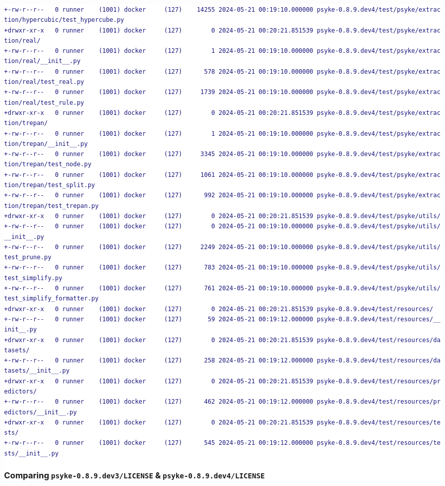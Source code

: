 ```diff
+-rw-r--r--   0 runner    (1001) docker     (127)    14255 2024-05-21 00:19:10.000000 psyke-0.8.9.dev4/test/psyke/extraction/hypercubic/test_hypercube.py
+drwxr-xr-x   0 runner    (1001) docker     (127)        0 2024-05-21 00:20:21.851539 psyke-0.8.9.dev4/test/psyke/extraction/real/
+-rw-r--r--   0 runner    (1001) docker     (127)        1 2024-05-21 00:19:10.000000 psyke-0.8.9.dev4/test/psyke/extraction/real/__init__.py
+-rw-r--r--   0 runner    (1001) docker     (127)      578 2024-05-21 00:19:10.000000 psyke-0.8.9.dev4/test/psyke/extraction/real/test_real.py
+-rw-r--r--   0 runner    (1001) docker     (127)     1739 2024-05-21 00:19:10.000000 psyke-0.8.9.dev4/test/psyke/extraction/real/test_rule.py
+drwxr-xr-x   0 runner    (1001) docker     (127)        0 2024-05-21 00:20:21.851539 psyke-0.8.9.dev4/test/psyke/extraction/trepan/
+-rw-r--r--   0 runner    (1001) docker     (127)        1 2024-05-21 00:19:10.000000 psyke-0.8.9.dev4/test/psyke/extraction/trepan/__init__.py
+-rw-r--r--   0 runner    (1001) docker     (127)     3345 2024-05-21 00:19:10.000000 psyke-0.8.9.dev4/test/psyke/extraction/trepan/test_node.py
+-rw-r--r--   0 runner    (1001) docker     (127)     1061 2024-05-21 00:19:10.000000 psyke-0.8.9.dev4/test/psyke/extraction/trepan/test_split.py
+-rw-r--r--   0 runner    (1001) docker     (127)      992 2024-05-21 00:19:10.000000 psyke-0.8.9.dev4/test/psyke/extraction/trepan/test_trepan.py
+drwxr-xr-x   0 runner    (1001) docker     (127)        0 2024-05-21 00:20:21.851539 psyke-0.8.9.dev4/test/psyke/utils/
+-rw-r--r--   0 runner    (1001) docker     (127)        0 2024-05-21 00:19:10.000000 psyke-0.8.9.dev4/test/psyke/utils/__init__.py
+-rw-r--r--   0 runner    (1001) docker     (127)     2249 2024-05-21 00:19:10.000000 psyke-0.8.9.dev4/test/psyke/utils/test_prune.py
+-rw-r--r--   0 runner    (1001) docker     (127)      783 2024-05-21 00:19:10.000000 psyke-0.8.9.dev4/test/psyke/utils/test_simplify.py
+-rw-r--r--   0 runner    (1001) docker     (127)      761 2024-05-21 00:19:10.000000 psyke-0.8.9.dev4/test/psyke/utils/test_simplify_formatter.py
+drwxr-xr-x   0 runner    (1001) docker     (127)        0 2024-05-21 00:20:21.851539 psyke-0.8.9.dev4/test/resources/
+-rw-r--r--   0 runner    (1001) docker     (127)       59 2024-05-21 00:19:12.000000 psyke-0.8.9.dev4/test/resources/__init__.py
+drwxr-xr-x   0 runner    (1001) docker     (127)        0 2024-05-21 00:20:21.851539 psyke-0.8.9.dev4/test/resources/datasets/
+-rw-r--r--   0 runner    (1001) docker     (127)      258 2024-05-21 00:19:12.000000 psyke-0.8.9.dev4/test/resources/datasets/__init__.py
+drwxr-xr-x   0 runner    (1001) docker     (127)        0 2024-05-21 00:20:21.851539 psyke-0.8.9.dev4/test/resources/predictors/
+-rw-r--r--   0 runner    (1001) docker     (127)      462 2024-05-21 00:19:12.000000 psyke-0.8.9.dev4/test/resources/predictors/__init__.py
+drwxr-xr-x   0 runner    (1001) docker     (127)        0 2024-05-21 00:20:21.851539 psyke-0.8.9.dev4/test/resources/tests/
+-rw-r--r--   0 runner    (1001) docker     (127)      545 2024-05-21 00:19:12.000000 psyke-0.8.9.dev4/test/resources/tests/__init__.py
```

### Comparing `psyke-0.8.9.dev3/LICENSE` & `psyke-0.8.9.dev4/LICENSE`
